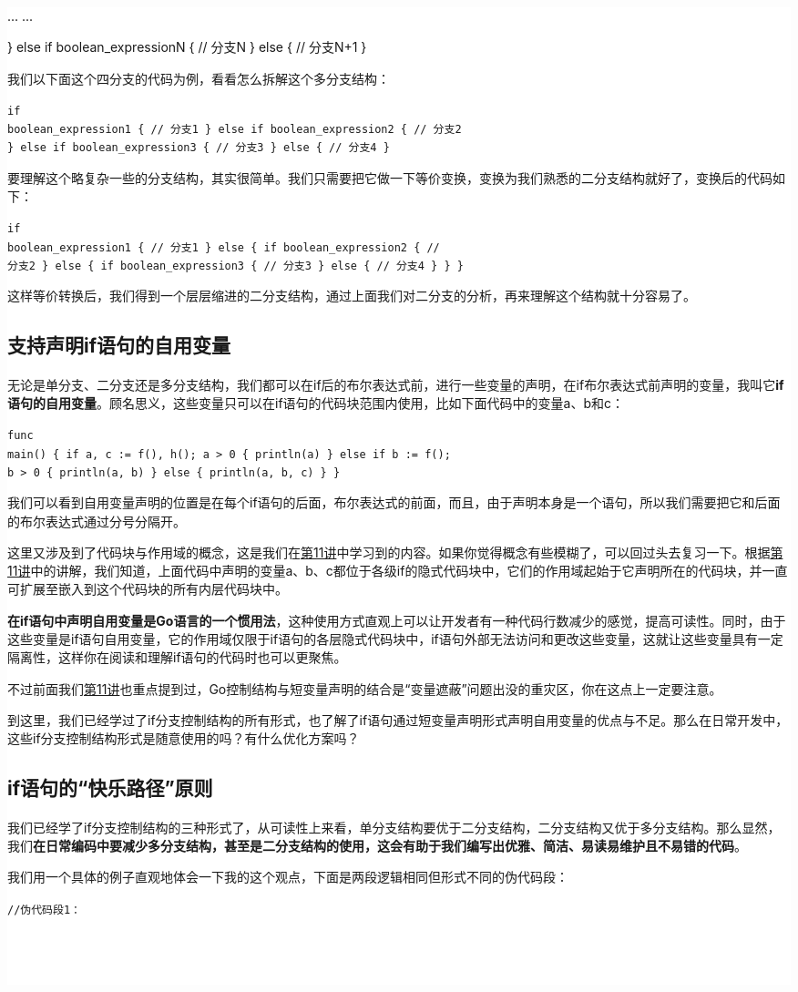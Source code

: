 ... ...

} else if boolean_expressionN {
	// 分支N
} else {
	// 分支N+1
}
</code></pre><p>我们以下面这个四分支的代码为例，看看怎么拆解这个多分支结构：</p><pre><code class="language-plain">if boolean_expression1 {
    // 分支1
} else if boolean_expression2 {
    // 分支2
} else if boolean_expression3 {
    // 分支3
} else {
    // 分支4
} 
</code></pre><p>要理解这个略复杂一些的分支结构，其实很简单。我们只需要把它做一下等价变换，变换为我们熟悉的二分支结构就好了，变换后的代码如下：</p><pre><code class="language-plain">if boolean_expression1 {
    // 分支1
} else {
    if boolean_expression2 {
        // 分支2
    } else { 
        if boolean_expression3 {
            // 分支3
        } else {
            // 分支4
        } 
    }
}
</code></pre><p>这样等价转换后，我们得到一个层层缩进的二分支结构，通过上面我们对二分支的分析，再来理解这个结构就十分容易了。</p><h2>支持声明if语句的自用变量</h2><p>无论是单分支、二分支还是多分支结构，我们都可以在if后的布尔表达式前，进行一些变量的声明，在if布尔表达式前声明的变量，我叫它<strong>if语句的自用变量</strong>。顾名思义，这些变量只可以在if语句的代码块范围内使用，比如下面代码中的变量a、b和c：</p><pre><code class="language-plain">func main() {
    if a, c := f(), h(); a &gt; 0 {
        println(a)
    } else if b := f(); b &gt; 0 {
        println(a, b)
    } else {
        println(a, b, c)
    }
}
</code></pre><p>我们可以看到自用变量声明的位置是在每个if语句的后面，布尔表达式的前面，而且，由于声明本身是一个语句，所以我们需要把它和后面的布尔表达式通过分号分隔开。</p><p>这里又涉及到了代码块与作用域的概念，这是我们在<a href="https://time.geekbang.org/column/article/436915">第11讲</a>中学习到的内容。如果你觉得概念有些模糊了，可以回过头去复习一下。根据<a href="https://time.geekbang.org/column/article/436915">第11讲</a>中的讲解，我们知道，上面代码中声明的变量a、b、c都位于各级if的隐式代码块中，它们的作用域起始于它声明所在的代码块，并一直可扩展至嵌入到这个代码块的所有内层代码块中。</p><p><strong>在if语句中声明自用变量是Go语言的一个惯用法</strong>，这种使用方式直观上可以让开发者有一种代码行数减少的感觉，提高可读性。同时，由于这些变量是if语句自用变量，它的作用域仅限于if语句的各层隐式代码块中，if语句外部无法访问和更改这些变量，这就让这些变量具有一定隔离性，这样你在阅读和理解if语句的代码时也可以更聚焦。</p><p>不过前面我们<a href="https://time.geekbang.org/column/article/436915">第11讲</a>也重点提到过，Go控制结构与短变量声明的结合是“变量遮蔽”问题出没的重灾区，你在这点上一定要注意。</p><p>到这里，我们已经学过了if分支控制结构的所有形式，也了解了if语句通过短变量声明形式声明自用变量的优点与不足。那么在日常开发中，这些if分支控制结构形式是随意使用的吗？有什么优化方案吗？</p><h2>if语句的“快乐路径”原则</h2><p>我们已经学了if分支控制结构的三种形式了，从可读性上来看，单分支结构要优于二分支结构，二分支结构又优于多分支结构。那么显然，我们<strong>在日常编码中要减少多分支结构，甚至是二分支结构的使用，这会有助于我们编写出优雅、简洁、易读易维护且不易错的代码</strong>。</p><p>我们用一个具体的例子直观地体会一下我的这个观点，下面是两段逻辑相同但形式不同的伪代码段：</p><pre><code class="language-plain">//伪代码段1：
